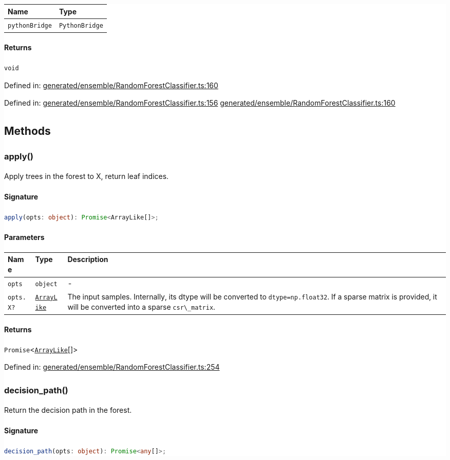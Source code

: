 | Name | Type |
| :------ | :------ |
| `pythonBridge` | `PythonBridge` |

#### Returns

`void`

Defined in:  [generated/ensemble/RandomForestClassifier.ts:160](https://github.com/transitive-bullshit/scikit-learn-ts/blob/f6c1fce/packages/sklearn/src/generated/ensemble/RandomForestClassifier.ts#L160)

Defined in:  [generated/ensemble/RandomForestClassifier.ts:156](https://github.com/transitive-bullshit/scikit-learn-ts/blob/f6c1fce/packages/sklearn/src/generated/ensemble/RandomForestClassifier.ts#L156) [generated/ensemble/RandomForestClassifier.ts:160](https://github.com/transitive-bullshit/scikit-learn-ts/blob/f6c1fce/packages/sklearn/src/generated/ensemble/RandomForestClassifier.ts#L160)

## Methods

### apply()

Apply trees in the forest to X, return leaf indices.

#### Signature

```ts
apply(opts: object): Promise<ArrayLike[]>;
```

#### Parameters

| Name | Type | Description |
| :------ | :------ | :------ |
| `opts` | `object` | - |
| `opts.X?` | [`ArrayLike`](../types/ArrayLike.md) | The input samples. Internally, its dtype will be converted to `dtype=np.float32`. If a sparse matrix is provided, it will be converted into a sparse `csr\_matrix`. |

#### Returns

`Promise`\<[`ArrayLike`](../types/ArrayLike.md)[]\>

Defined in:  [generated/ensemble/RandomForestClassifier.ts:254](https://github.com/transitive-bullshit/scikit-learn-ts/blob/f6c1fce/packages/sklearn/src/generated/ensemble/RandomForestClassifier.ts#L254)

### decision\_path()

Return the decision path in the forest.

#### Signature

```ts
decision_path(opts: object): Promise<any[]>;
```
